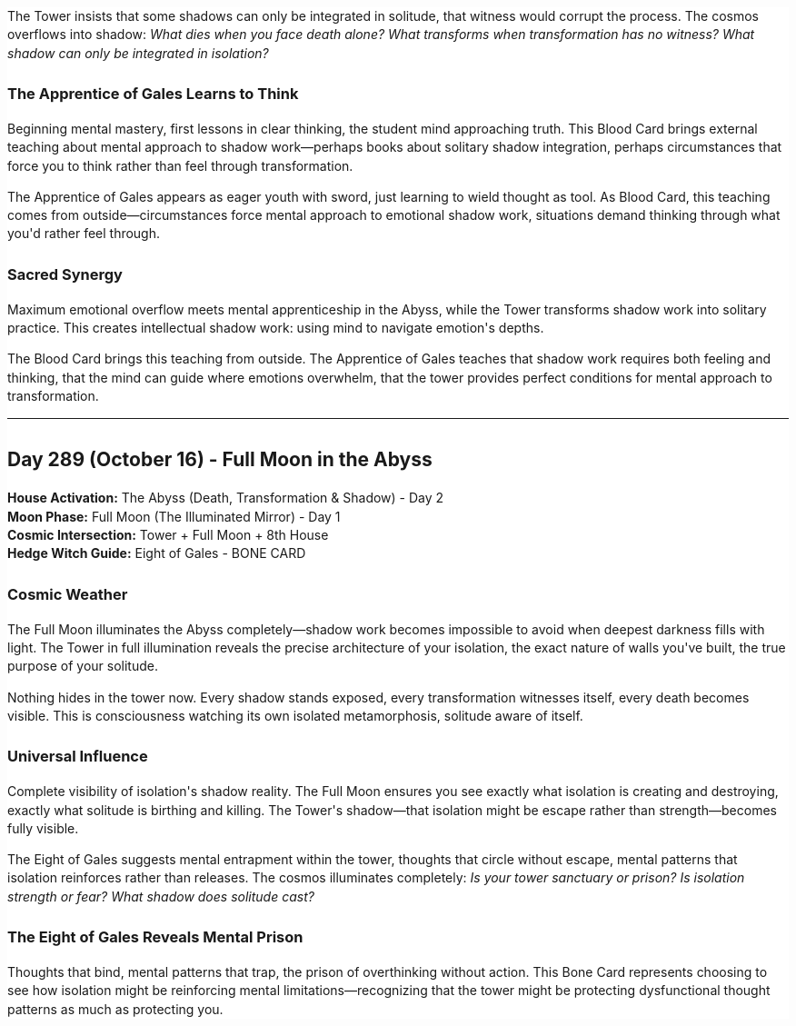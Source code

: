 The Tower insists that some shadows can only be integrated in solitude, that witness would corrupt the process. The cosmos overflows into shadow: *What dies when you face death alone? What transforms when transformation has no witness? What shadow can only be integrated in isolation?*

### The Apprentice of Gales Learns to Think
Beginning mental mastery, first lessons in clear thinking, the student mind approaching truth. This Blood Card brings external teaching about mental approach to shadow work—perhaps books about solitary shadow integration, perhaps circumstances that force you to think rather than feel through transformation.

The Apprentice of Gales appears as eager youth with sword, just learning to wield thought as tool. As Blood Card, this teaching comes from outside—circumstances force mental approach to emotional shadow work, situations demand thinking through what you'd rather feel through.

### Sacred Synergy
Maximum emotional overflow meets mental apprenticeship in the Abyss, while the Tower transforms shadow work into solitary practice. This creates intellectual shadow work: using mind to navigate emotion's depths.

The Blood Card brings this teaching from outside. The Apprentice of Gales teaches that shadow work requires both feeling and thinking, that the mind can guide where emotions overwhelm, that the tower provides perfect conditions for mental approach to transformation.

---

## Day 289 (October 16) - Full Moon in the Abyss
**House Activation:** The Abyss (Death, Transformation & Shadow) - Day 2  
**Moon Phase:** Full Moon (The Illuminated Mirror) - Day 1  
**Cosmic Intersection:** Tower + Full Moon + 8th House  
**Hedge Witch Guide:** Eight of Gales - BONE CARD

### Cosmic Weather
The Full Moon illuminates the Abyss completely—shadow work becomes impossible to avoid when deepest darkness fills with light. The Tower in full illumination reveals the precise architecture of your isolation, the exact nature of walls you've built, the true purpose of your solitude.

Nothing hides in the tower now. Every shadow stands exposed, every transformation witnesses itself, every death becomes visible. This is consciousness watching its own isolated metamorphosis, solitude aware of itself.

### Universal Influence
Complete visibility of isolation's shadow reality. The Full Moon ensures you see exactly what isolation is creating and destroying, exactly what solitude is birthing and killing. The Tower's shadow—that isolation might be escape rather than strength—becomes fully visible.

The Eight of Gales suggests mental entrapment within the tower, thoughts that circle without escape, mental patterns that isolation reinforces rather than releases. The cosmos illuminates completely: *Is your tower sanctuary or prison? Is isolation strength or fear? What shadow does solitude cast?*

### The Eight of Gales Reveals Mental Prison
Thoughts that bind, mental patterns that trap, the prison of overthinking without action. This Bone Card represents choosing to see how isolation might be reinforcing mental limitations—recognizing that the tower might be protecting dysfunctional thought patterns as much as protecting you.
